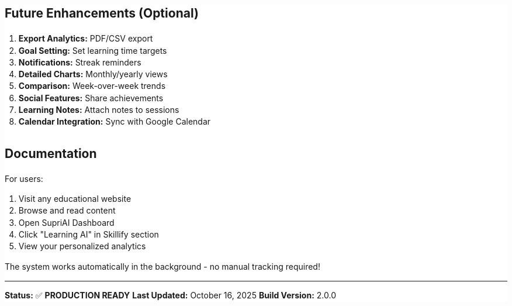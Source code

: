 ## Future Enhancements (Optional)

1. **Export Analytics:** PDF/CSV export
2. **Goal Setting:** Set learning time targets
3. **Notifications:** Streak reminders
4. **Detailed Charts:** Monthly/yearly views
5. **Comparison:** Week-over-week trends
6. **Social Features:** Share achievements
7. **Learning Notes:** Attach notes to sessions
8. **Calendar Integration:** Sync with Google Calendar

## Documentation

For users:
1. Visit any educational website
2. Browse and read content
3. Open SupriAI Dashboard
4. Click "Learning AI" in Skillify section
5. View your personalized analytics

The system works automatically in the background - no manual tracking required!

---

**Status:** ✅ **PRODUCTION READY**
**Last Updated:** October 16, 2025
**Build Version:** 2.0.0

